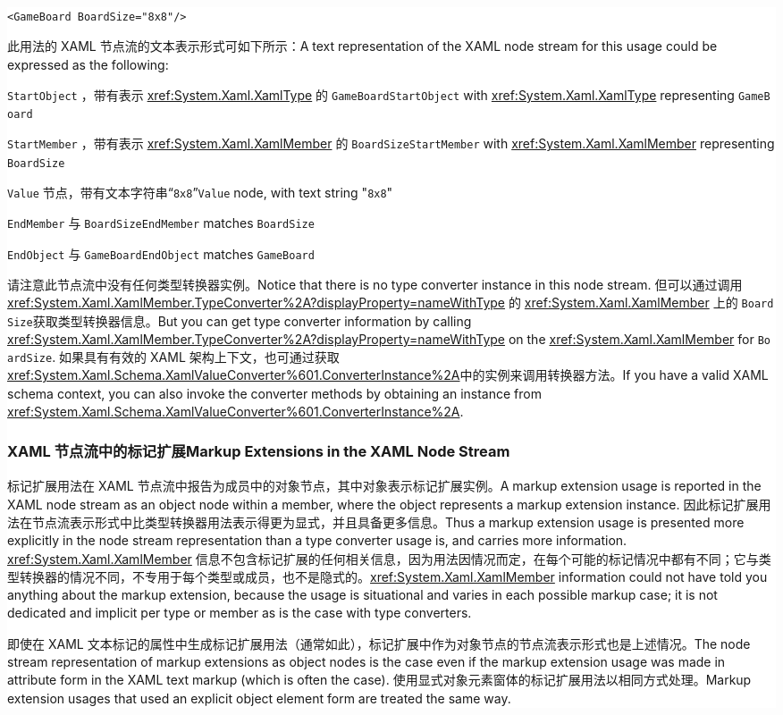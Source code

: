 ```xaml
<GameBoard BoardSize="8x8"/>
```

<span data-ttu-id="8b817-256">此用法的 XAML 节点流的文本表示形式可如下所示：</span><span class="sxs-lookup"><span data-stu-id="8b817-256">A text representation of the XAML node stream for this usage could be expressed as the following:</span></span>

<span data-ttu-id="8b817-257">`StartObject` ，带有表示 <xref:System.Xaml.XamlType> 的 `GameBoard`</span><span class="sxs-lookup"><span data-stu-id="8b817-257">`StartObject` with <xref:System.Xaml.XamlType> representing `GameBoard`</span></span>

<span data-ttu-id="8b817-258">`StartMember` ，带有表示 <xref:System.Xaml.XamlMember> 的 `BoardSize`</span><span class="sxs-lookup"><span data-stu-id="8b817-258">`StartMember` with <xref:System.Xaml.XamlMember> representing `BoardSize`</span></span>

<span data-ttu-id="8b817-259">`Value` 节点，带有文本字符串“`8x8`”</span><span class="sxs-lookup"><span data-stu-id="8b817-259">`Value` node, with text string "`8x8`"</span></span>

<span data-ttu-id="8b817-260">`EndMember` 与 `BoardSize`</span><span class="sxs-lookup"><span data-stu-id="8b817-260">`EndMember` matches `BoardSize`</span></span>

<span data-ttu-id="8b817-261">`EndObject` 与 `GameBoard`</span><span class="sxs-lookup"><span data-stu-id="8b817-261">`EndObject` matches `GameBoard`</span></span>

<span data-ttu-id="8b817-262">请注意此节点流中没有任何类型转换器实例。</span><span class="sxs-lookup"><span data-stu-id="8b817-262">Notice that there is no type converter instance in this node stream.</span></span> <span data-ttu-id="8b817-263">但可以通过调用 <xref:System.Xaml.XamlMember.TypeConverter%2A?displayProperty=nameWithType> 的 <xref:System.Xaml.XamlMember> 上的 `BoardSize`获取类型转换器信息。</span><span class="sxs-lookup"><span data-stu-id="8b817-263">But you can get type converter information by calling <xref:System.Xaml.XamlMember.TypeConverter%2A?displayProperty=nameWithType> on the <xref:System.Xaml.XamlMember> for `BoardSize`.</span></span> <span data-ttu-id="8b817-264">如果具有有效的 XAML 架构上下文，也可通过获取 <xref:System.Xaml.Schema.XamlValueConverter%601.ConverterInstance%2A>中的实例来调用转换器方法。</span><span class="sxs-lookup"><span data-stu-id="8b817-264">If you have a valid XAML schema context, you can also invoke the converter methods by obtaining an instance from <xref:System.Xaml.Schema.XamlValueConverter%601.ConverterInstance%2A>.</span></span>

### <a name="markup-extensions-in-the-xaml-node-stream"></a><span data-ttu-id="8b817-265">XAML 节点流中的标记扩展</span><span class="sxs-lookup"><span data-stu-id="8b817-265">Markup Extensions in the XAML Node Stream</span></span>

<span data-ttu-id="8b817-266">标记扩展用法在 XAML 节点流中报告为成员中的对象节点，其中对象表示标记扩展实例。</span><span class="sxs-lookup"><span data-stu-id="8b817-266">A markup extension usage is reported in the XAML node stream as an object node within a member, where the object represents a markup extension instance.</span></span> <span data-ttu-id="8b817-267">因此标记扩展用法在节点流表示形式中比类型转换器用法表示得更为显式，并且具备更多信息。</span><span class="sxs-lookup"><span data-stu-id="8b817-267">Thus a markup extension usage is presented more explicitly in the node stream representation than a type converter usage is, and carries more information.</span></span> <span data-ttu-id="8b817-268"><xref:System.Xaml.XamlMember> 信息不包含标记扩展的任何相关信息，因为用法因情况而定，在每个可能的标记情况中都有不同；它与类型转换器的情况不同，不专用于每个类型或成员，也不是隐式的。</span><span class="sxs-lookup"><span data-stu-id="8b817-268"><xref:System.Xaml.XamlMember> information could not have told you anything about the markup extension, because the usage is situational and varies in each possible markup case; it is not dedicated and implicit per type or member as is the case with type converters.</span></span>

<span data-ttu-id="8b817-269">即使在 XAML 文本标记的属性中生成标记扩展用法（通常如此），标记扩展中作为对象节点的节点流表示形式也是上述情况。</span><span class="sxs-lookup"><span data-stu-id="8b817-269">The node stream representation of markup extensions as object nodes is the case even if the markup extension usage was made in attribute form in the XAML text markup (which is often the case).</span></span> <span data-ttu-id="8b817-270">使用显式对象元素窗体的标记扩展用法以相同方式处理。</span><span class="sxs-lookup"><span data-stu-id="8b817-270">Markup extension usages that used an explicit object element form are treated the same way.</span></span>
